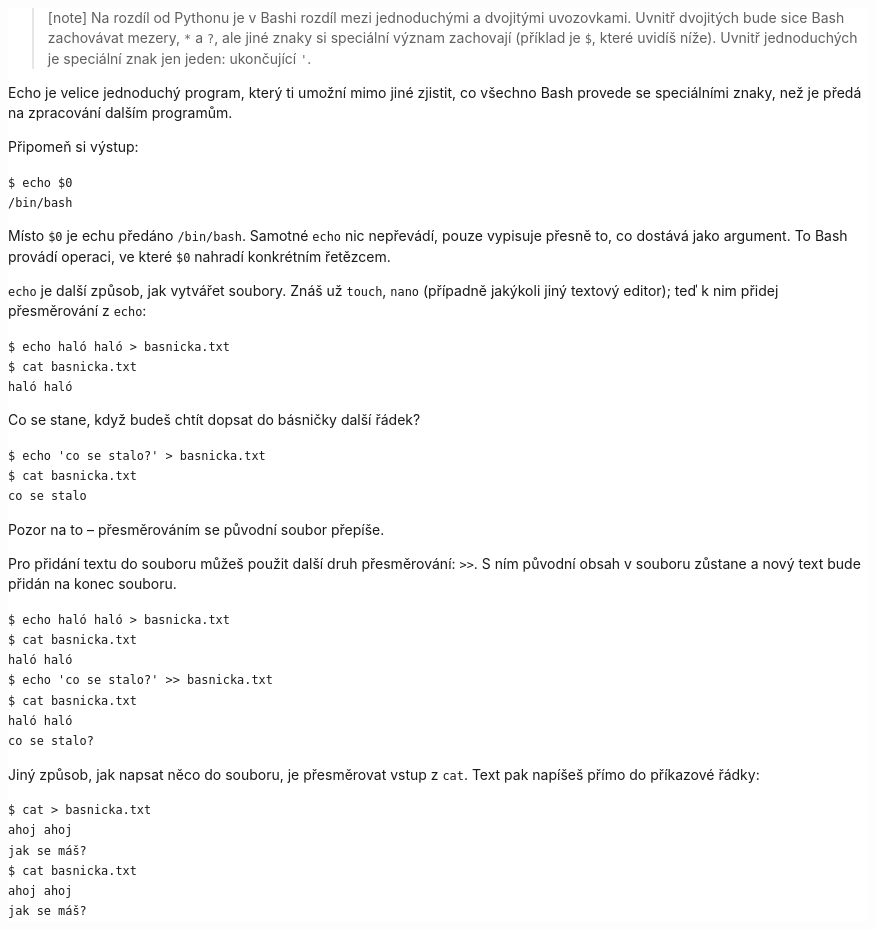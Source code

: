 > [note]
> Na rozdíl od Pythonu je v Bashi rozdíl mezi jednoduchými a dvojitými uvozovkami.
> Uvnitř dvojitých bude sice Bash zachovávat mezery, `*` a `?`, ale jiné znaky si speciální význam zachovají (příklad je `$`, které uvidíš níže).
> Uvnitř jednoduchých je speciální znak jen jeden: ukončující `'`.

Echo je velice jednoduchý program, který ti umožní mimo jiné zjistit, co všechno Bash provede se speciálními znaky, než je předá na zpracování dalším programům.

Připomeň si výstup:
```console
$ echo $0
/bin/bash
```

Místo `$0` je echu předáno `/bin/bash`. Samotné `echo` nic nepřevádí, pouze vypisuje přesně to, co dostává jako argument. To Bash provádí operaci, ve které `$0` nahradí konkrétním řetězcem.

`echo` je další způsob, jak vytvářet soubory. 
Znáš už `touch`, `nano` (případně jakýkoli jiný textový editor); teď k nim přidej přesměrování z `echo`:

```console
$ echo haló haló > basnicka.txt
$ cat basnicka.txt
haló haló
```
Co se stane, když budeš chtít dopsat do básničky další řádek?

```console
$ echo 'co se stalo?' > basnicka.txt
$ cat basnicka.txt
co se stalo
```
Pozor na to – přesměrováním se původní soubor přepíše. 

Pro přidání textu do souboru můžeš použit další druh přesměrování: `>>`.
S ním původní obsah v souboru zůstane a nový text bude přidán na konec souboru.

```console
$ echo haló haló > basnicka.txt
$ cat basnicka.txt
haló haló
$ echo 'co se stalo?' >> basnicka.txt
$ cat basnicka.txt
haló haló
co se stalo?
```

Jiný způsob, jak napsat něco do souboru, je přesměrovat vstup z `cat`. Text pak napíšeš přímo do příkazové řádky:

```console
$ cat > basnicka.txt
ahoj ahoj
jak se máš?
$ cat basnicka.txt
ahoj ahoj
jak se máš?
```
